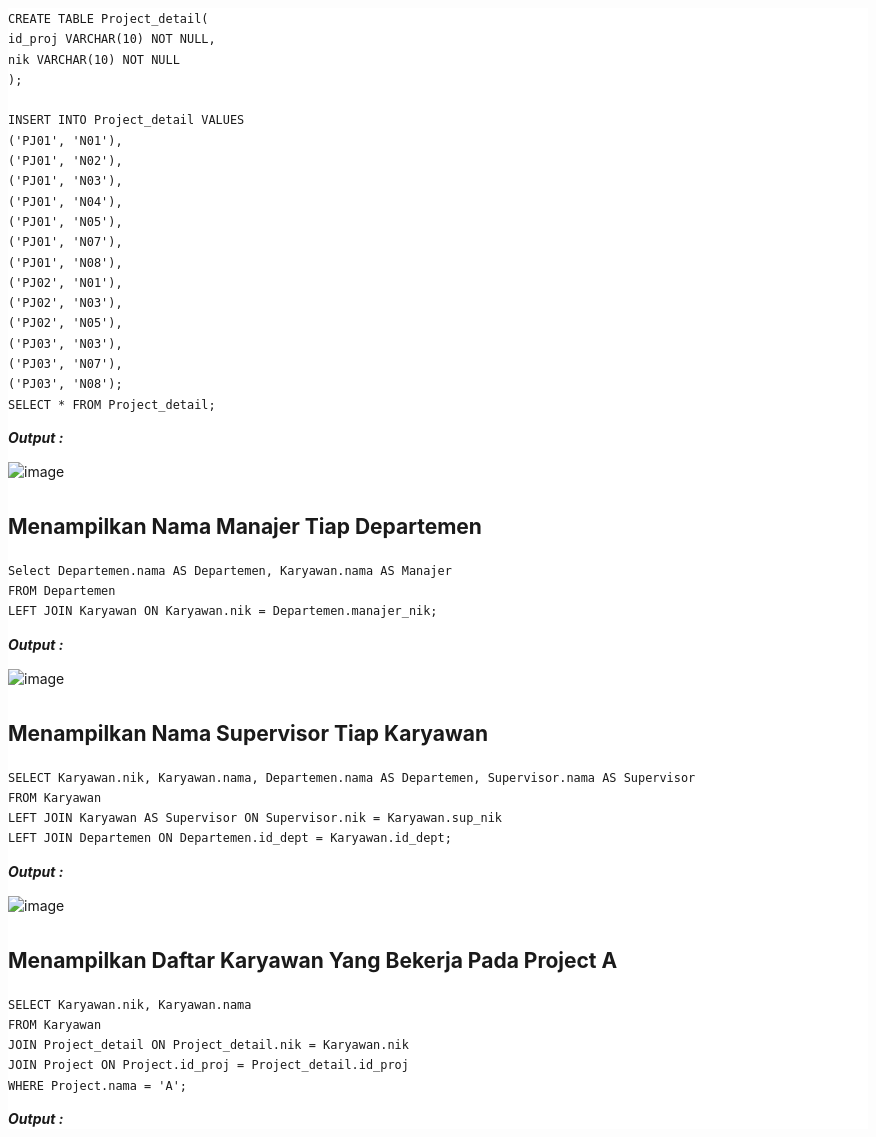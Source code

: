 ```
CREATE TABLE Project_detail(
id_proj VARCHAR(10) NOT NULL,
nik VARCHAR(10) NOT NULL
);

INSERT INTO Project_detail VALUES
('PJ01', 'N01'),
('PJ01', 'N02'),
('PJ01', 'N03'),
('PJ01', 'N04'),
('PJ01', 'N05'),
('PJ01', 'N07'),
('PJ01', 'N08'),
('PJ02', 'N01'),
('PJ02', 'N03'),
('PJ02', 'N05'),
('PJ03', 'N03'),
('PJ03', 'N07'),
('PJ03', 'N08');
SELECT * FROM Project_detail;
```

***Output :***

![image](https://github.com/anandarahmadani/Mysql6/assets/147919907/f22fc88d-68fd-4c96-8209-35f926bd180c)


## Menampilkan Nama Manajer Tiap Departemen

```
Select Departemen.nama AS Departemen, Karyawan.nama AS Manajer
FROM Departemen
LEFT JOIN Karyawan ON Karyawan.nik = Departemen.manajer_nik;
```

***Output :***

![image](https://github.com/anandarahmadani/Mysql6/assets/147919907/e9ad4e3c-5abc-40cd-afb6-10511b51efc3)

## Menampilkan Nama Supervisor Tiap Karyawan

```
SELECT Karyawan.nik, Karyawan.nama, Departemen.nama AS Departemen, Supervisor.nama AS Supervisor
FROM Karyawan
LEFT JOIN Karyawan AS Supervisor ON Supervisor.nik = Karyawan.sup_nik
LEFT JOIN Departemen ON Departemen.id_dept = Karyawan.id_dept;
```
***Output :***

![image](https://github.com/anandarahmadani/Mysql6/assets/147919907/78ba30fa-413a-412e-ba61-469c558be2cf)


## Menampilkan Daftar Karyawan Yang Bekerja Pada Project A
```
SELECT Karyawan.nik, Karyawan.nama
FROM Karyawan
JOIN Project_detail ON Project_detail.nik = Karyawan.nik
JOIN Project ON Project.id_proj = Project_detail.id_proj
WHERE Project.nama = 'A';
```
***Output :***
